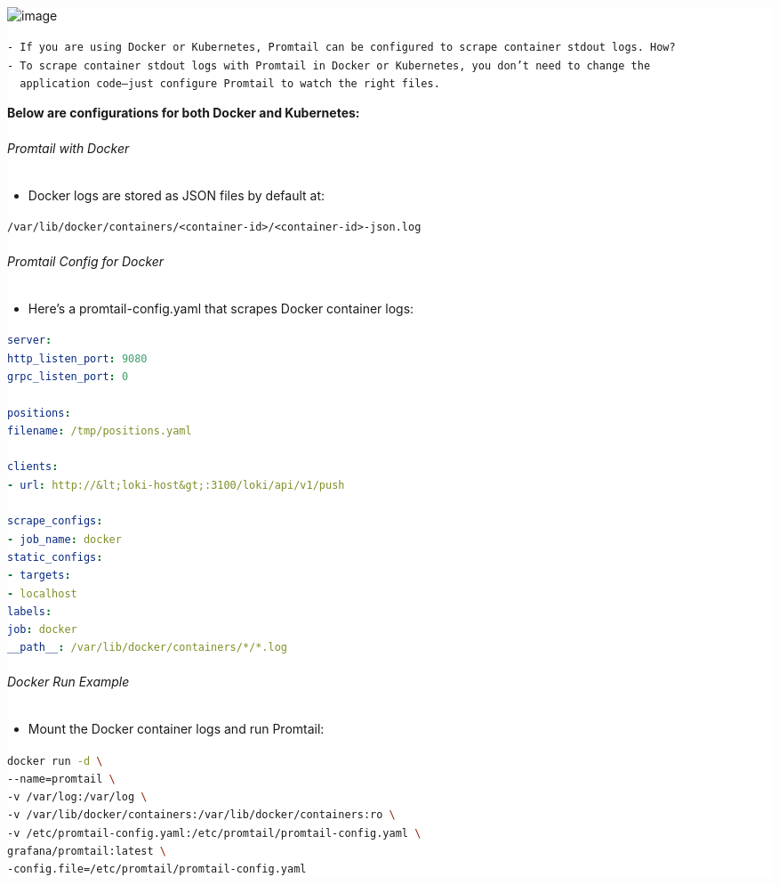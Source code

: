 <img width="688" alt="image" src="https://github.com/user-attachments/assets/a4afd04c-c255-467c-b5eb-33ac585ab988" />

```
- If you are using Docker or Kubernetes, Promtail can be configured to scrape container stdout logs. How?
- To scrape container stdout logs with Promtail in Docker or Kubernetes, you don’t need to change the
  application code—just configure Promtail to watch the right files.
```

**Below are configurations for both Docker and Kubernetes:**

###### Promtail with Docker
- Docker logs are stored as JSON files by default at:

```
/var/lib/docker/containers/<container-id>/<container-id>-json.log
```

###### Promtail Config for Docker
- Here’s a promtail-config.yaml that scrapes Docker container logs:

```yaml
server:
http_listen_port: 9080
grpc_listen_port: 0

positions:
filename: /tmp/positions.yaml

clients:
- url: http://&lt;loki-host&gt;:3100/loki/api/v1/push

scrape_configs:
- job_name: docker
static_configs:
- targets:
- localhost
labels:
job: docker
__path__: /var/lib/docker/containers/*/*.log
```

###### Docker Run Example

- Mount the Docker container logs and run Promtail:

```bash
docker run -d \
--name=promtail \
-v /var/log:/var/log \
-v /var/lib/docker/containers:/var/lib/docker/containers:ro \
-v /etc/promtail-config.yaml:/etc/promtail/promtail-config.yaml \
grafana/promtail:latest \
-config.file=/etc/promtail/promtail-config.yaml
```
